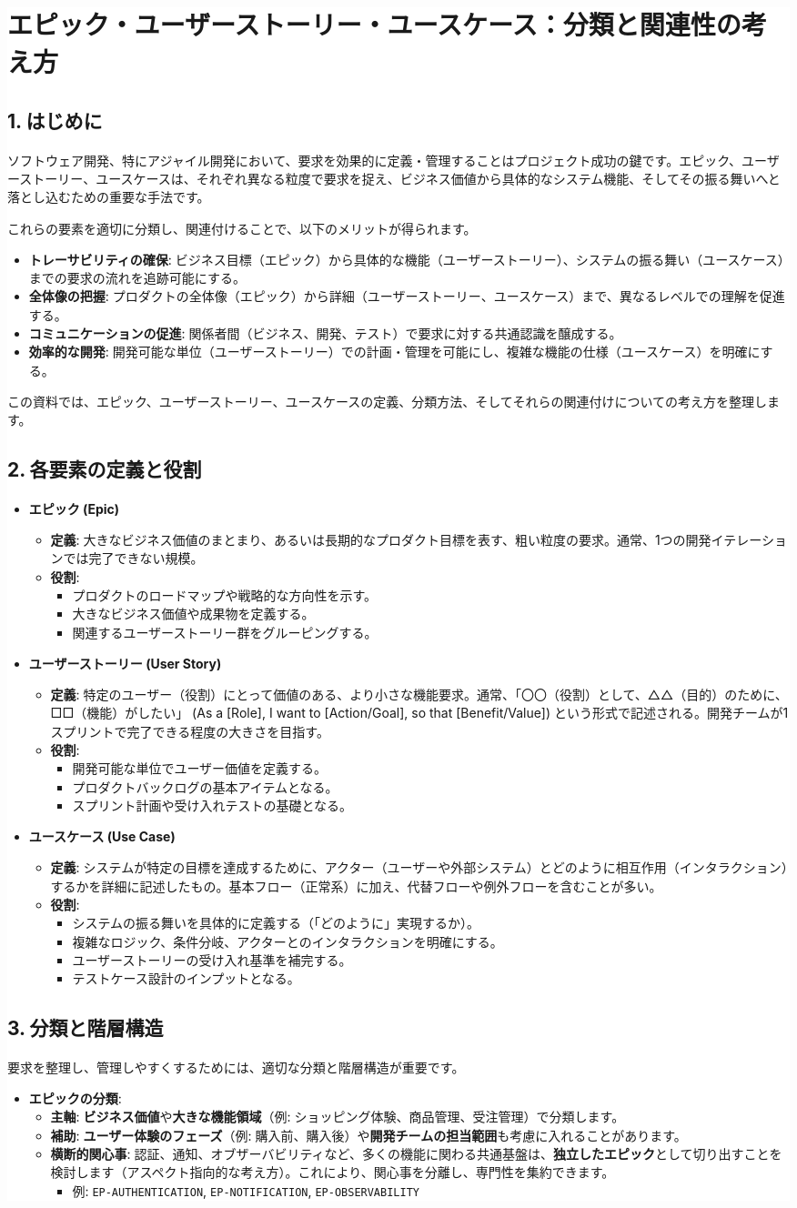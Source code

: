 # エピック・ユーザーストーリー・ユースケース：分類と関連性の考え方

## 1. はじめに

ソフトウェア開発、特にアジャイル開発において、要求を効果的に定義・管理することはプロジェクト成功の鍵です。エピック、ユーザーストーリー、ユースケースは、それぞれ異なる粒度で要求を捉え、ビジネス価値から具体的なシステム機能、そしてその振る舞いへと落とし込むための重要な手法です。

これらの要素を適切に分類し、関連付けることで、以下のメリットが得られます。

* **トレーサビリティの確保**: ビジネス目標（エピック）から具体的な機能（ユーザーストーリー）、システムの振る舞い（ユースケース）までの要求の流れを追跡可能にする。
* **全体像の把握**: プロダクトの全体像（エピック）から詳細（ユーザーストーリー、ユースケース）まで、異なるレベルでの理解を促進する。
* **コミュニケーションの促進**: 関係者間（ビジネス、開発、テスト）で要求に対する共通認識を醸成する。
* **効率的な開発**: 開発可能な単位（ユーザーストーリー）での計画・管理を可能にし、複雑な機能の仕様（ユースケース）を明確にする。

この資料では、エピック、ユーザーストーリー、ユースケースの定義、分類方法、そしてそれらの関連付けについての考え方を整理します。

## 2. 各要素の定義と役割

* **エピック (Epic)**
  * **定義**: 大きなビジネス価値のまとまり、あるいは長期的なプロダクト目標を表す、粗い粒度の要求。通常、1つの開発イテレーションでは完了できない規模。
  * **役割**:
    * プロダクトのロードマップや戦略的な方向性を示す。
    * 大きなビジネス価値や成果物を定義する。
    * 関連するユーザーストーリー群をグルーピングする。

* **ユーザーストーリー (User Story)**
  * **定義**: 特定のユーザー（役割）にとって価値のある、より小さな機能要求。通常、「〇〇（役割）として、△△（目的）のために、□□（機能）がしたい」 (As a [Role], I want to [Action/Goal], so that [Benefit/Value]) という形式で記述される。開発チームが1スプリントで完了できる程度の大きさを目指す。
  * **役割**:
    * 開発可能な単位でユーザー価値を定義する。
    * プロダクトバックログの基本アイテムとなる。
    * スプリント計画や受け入れテストの基礎となる。

* **ユースケース (Use Case)**
  * **定義**: システムが特定の目標を達成するために、アクター（ユーザーや外部システム）とどのように相互作用（インタラクション）するかを詳細に記述したもの。基本フロー（正常系）に加え、代替フローや例外フローを含むことが多い。
  * **役割**:
    * システムの振る舞いを具体的に定義する（「どのように」実現するか）。
    * 複雑なロジック、条件分岐、アクターとのインタラクションを明確にする。
    * ユーザーストーリーの受け入れ基準を補完する。
    * テストケース設計のインプットとなる。

## 3. 分類と階層構造

要求を整理し、管理しやすくするためには、適切な分類と階層構造が重要です。

* **エピックの分類**:
  * **主軸**: **ビジネス価値**や**大きな機能領域**（例: ショッピング体験、商品管理、受注管理）で分類します。
  * **補助**: **ユーザー体験のフェーズ**（例: 購入前、購入後）や**開発チームの担当範囲**も考慮に入れることがあります。
  * **横断的関心事**: 認証、通知、オブザーバビリティなど、多くの機能に関わる共通基盤は、**独立したエピック**として切り出すことを検討します（アスペクト指向的な考え方）。これにより、関心事を分離し、専門性を集約できます。
    * 例: `EP-AUTHENTICATION`, `EP-NOTIFICATION`, `EP-OBSERVABILITY`
